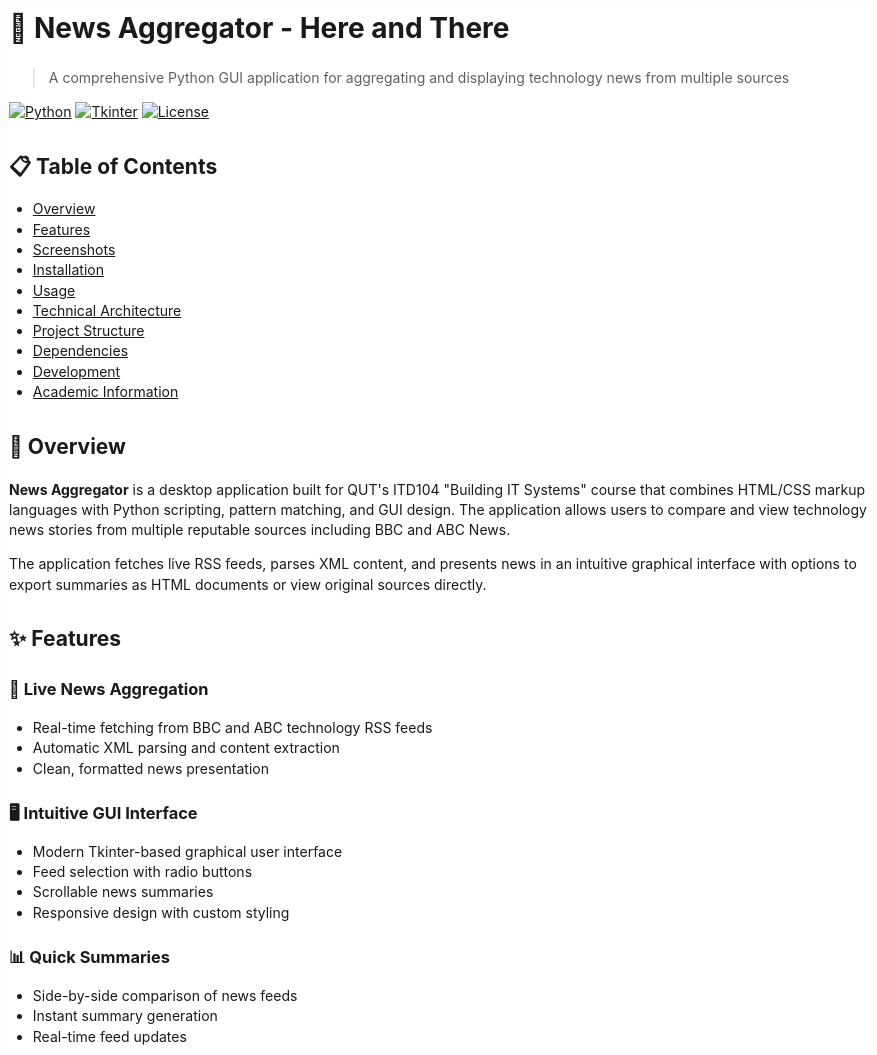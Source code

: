 # 📰 News Aggregator - Here and There

> A comprehensive Python GUI application for aggregating and displaying technology news from multiple sources

[![Python](https://img.shields.io/badge/Python-3.x-blue.svg)](https://python.org)
[![Tkinter](https://img.shields.io/badge/GUI-Tkinter-green.svg)](https://docs.python.org/3/library/tkinter.html)
[![License](https://img.shields.io/badge/License-Educational-orange.svg)](./LICENSE)

## 📋 Table of Contents

- [Overview](#-overview)
- [Features](#-features)
- [Screenshots](#-screenshots)
- [Installation](#-installation)
- [Usage](#-usage)
- [Technical Architecture](#%EF%B8%8F-technical-architecture)
- [Project Structure](#-project-structure)
- [Dependencies](#-dependencies)
- [Development](#%EF%B8%8F-development)
- [Academic Information](#-academic-information)

## 🎯 Overview

**News Aggregator** is a desktop application built for QUT's ITD104 "Building IT Systems" course that combines HTML/CSS markup languages with Python scripting, pattern matching, and GUI design. The application allows users to compare and view technology news stories from multiple reputable sources including BBC and ABC News.

The application fetches live RSS feeds, parses XML content, and presents news in an intuitive graphical interface with options to export summaries as HTML documents or view original sources directly.

## ✨ Features

### 🔄 **Live News Aggregation**
- Real-time fetching from BBC and ABC technology RSS feeds
- Automatic XML parsing and content extraction
- Clean, formatted news presentation

### 🖥️ **Intuitive GUI Interface**
- Modern Tkinter-based graphical user interface
- Feed selection with radio buttons
- Scrollable news summaries
- Responsive design with custom styling

### 📊 **Quick Summaries**
- Side-by-side comparison of news feeds
- Instant summary generation
- Real-time feed updates

